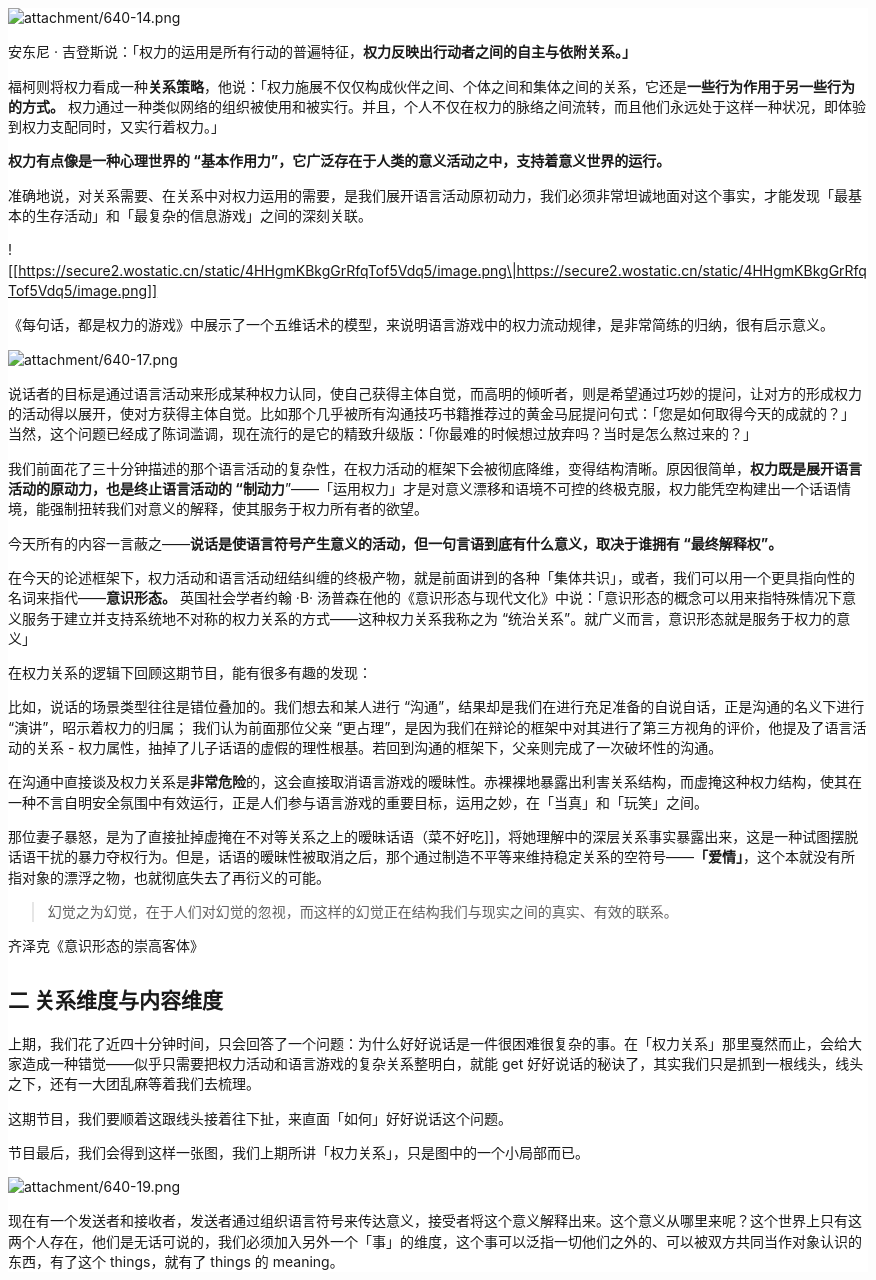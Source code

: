 ![attachment/640-14.png](/img/user/attachment/640-14.png)

安东尼 · 吉登斯说：「权力的运用是所有行动的普遍特征，**权力反映出行动者之间的自主与依附关系。」**

福柯则将权力看成一种**关系策略**，他说：「权力施展不仅仅构成伙伴之间、个体之间和集体之间的关系，它还是**一些行为作用于另一些行为的方式。** 权力通过一种类似网络的组织被使用和被实行。并且，个人不仅在权力的脉络之间流转，而且他们永远处于这样一种状况，即体验到权力支配同时，又实行着权力。」

**权力有点像是一种心理世界的 “基本作用力”，它广泛存在于人类的意义活动之中，支持着意义世界的运行。**

准确地说，对关系需要、在关系中对权力运用的需要，是我们展开语言活动原初动力，我们必须非常坦诚地面对这个事实，才能发现「最基本的生存活动」和「最复杂的信息游戏」之间的深刻关联。

![[https://secure2.wostatic.cn/static/4HHgmKBkgGrRfqTof5Vdq5/image.png\|https://secure2.wostatic.cn/static/4HHgmKBkgGrRfqTof5Vdq5/image.png]]

《每句话，都是权力的游戏》中展示了一个五维话术的模型，来说明语言游戏中的权力流动规律，是非常简练的归纳，很有启示意义。

![attachment/640-17.png](/img/user/attachment/640-17.png)

说话者的目标是通过语言活动来形成某种权力认同，使自己获得主体自觉，而高明的倾听者，则是希望通过巧妙的提问，让对方的形成权力的活动得以展开，使对方获得主体自觉。比如那个几乎被所有沟通技巧书籍推荐过的黄金马屁提问句式：「您是如何取得今天的成就的？」当然，这个问题已经成了陈词滥调，现在流行的是它的精致升级版：「你最难的时候想过放弃吗？当时是怎么熬过来的？」

我们前面花了三十分钟描述的那个语言活动的复杂性，在权力活动的框架下会被彻底降维，变得结构清晰。原因很简单，**权力既是展开语言活动的原动力，也是终止语言活动的 “制动力**”——「运用权力」才是对意义漂移和语境不可控的终极克服，权力能凭空构建出一个话语情境，能强制扭转我们对意义的解释，使其服务于权力所有者的欲望。

今天所有的内容一言蔽之——**说话是使语言符号产生意义的活动，但一句言语到底有什么意义，取决于谁拥有 “最终解释权”。**

在今天的论述框架下，权力活动和语言活动纽结纠缠的终极产物，就是前面讲到的各种「集体共识」，或者，我们可以用一个更具指向性的名词来指代——**意识形态。** 英国社会学者约翰 ·B· 汤普森在他的《意识形态与现代文化》中说：「意识形态的概念可以用来指特殊情况下意义服务于建立并支持系统地不对称的权力关系的方式——这种权力关系我称之为 “统治关系”。就广义而言，意识形态就是服务于权力的意义」


在权力关系的逻辑下回顾这期节目，能有很多有趣的发现：

比如，说话的场景类型往往是错位叠加的。我们想去和某人进行 “沟通”，结果却是我们在进行充足准备的自说自话，正是沟通的名义下进行 “演讲”，昭示着权力的归属；
我们认为前面那位父亲 “更占理”，是因为我们在辩论的框架中对其进行了第三方视角的评价，他提及了语言活动的关系 - 权力属性，抽掉了儿子话语的虚假的理性根基。若回到沟通的框架下，父亲则完成了一次破坏性的沟通。

在沟通中直接谈及权力关系是**非常危险**的，这会直接取消语言游戏的暧昧性。赤裸裸地暴露出利害关系结构，而虚掩这种权力结构，使其在一种不言自明安全氛围中有效运行，正是人们参与语言游戏的重要目标，运用之妙，在「当真」和「玩笑」之间。

那位妻子暴怒，是为了直接扯掉虚掩在不对等关系之上的暧昧话语（菜不好吃]]，将她理解中的深层关系事实暴露出来，这是一种试图摆脱话语干扰的暴力夺权行为。但是，话语的暧昧性被取消之后，那个通过制造不平等来维持稳定关系的空符号——**「爱情」**，这个本就没有所指对象的漂浮之物，也就彻底失去了再衍义的可能。

> 幻觉之为幻觉，在于人们对幻觉的忽视，而这样的幻觉正在结构我们与现实之间的真实、有效的联系。

齐泽克《意识形态的崇高客体》

## 二 **关系维度与内容维度**

上期，我们花了近四十分钟时间，只会回答了一个问题：为什么好好说话是一件很困难很复杂的事。在「权力关系」那里戛然而止，会给大家造成一种错觉——似乎只需要把权力活动和语言游戏的复杂关系整明白，就能 get 好好说话的秘诀了，其实我们只是抓到一根线头，线头之下，还有一大团乱麻等着我们去梳理。

这期节目，我们要顺着这跟线头接着往下扯，来直面「如何」好好说话这个问题。

节目最后，我们会得到这样一张图，我们上期所讲「权力关系」，只是图中的一个小局部而已。

![attachment/640-19.png](/img/user/attachment/640-19.png)

现在有一个发送者和接收者，发送者通过组织语言符号来传达意义，接受者将这个意义解释出来。这个意义从哪里来呢？这个世界上只有这两个人存在，他们是无话可说的，我们必须加入另外一个「事」的维度，这个事可以泛指一切他们之外的、可以被双方共同当作对象认识的东西，有了这个 things，就有了 things 的 meaning。
